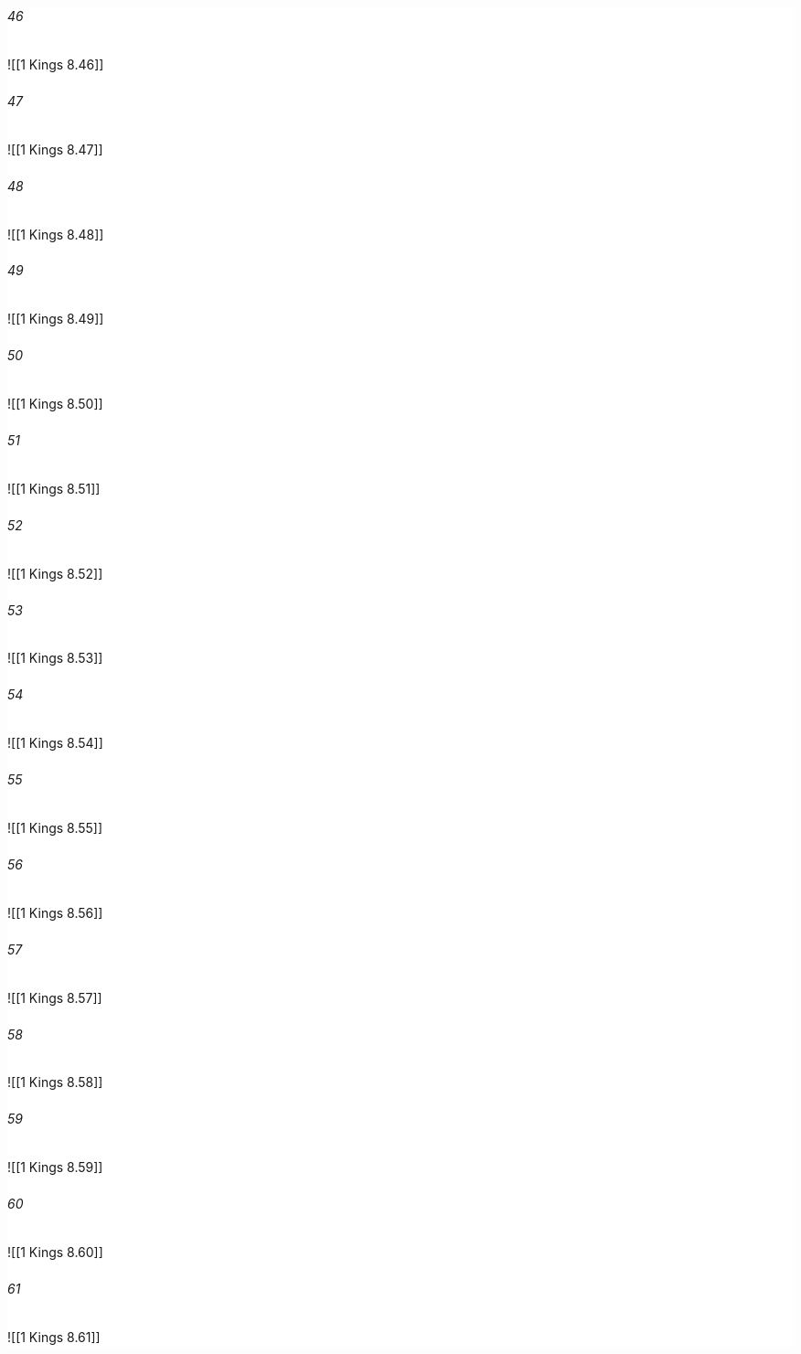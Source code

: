 ###### 46
![[1 Kings 8.46]] 

###### 47
![[1 Kings 8.47]] 

###### 48
![[1 Kings 8.48]]

###### 49
![[1 Kings 8.49]] 

###### 50
![[1 Kings 8.50]] 

###### 51
![[1 Kings 8.51]] 

###### 52
![[1 Kings 8.52]] 

###### 53
![[1 Kings 8.53]]

###### 54
![[1 Kings 8.54]] 

###### 55
![[1 Kings 8.55]]

###### 56
![[1 Kings 8.56]] 

###### 57
![[1 Kings 8.57]] 

###### 58
![[1 Kings 8.58]]

###### 59
![[1 Kings 8.59]] 

###### 60
![[1 Kings 8.60]] 

###### 61
![[1 Kings 8.61]] 
